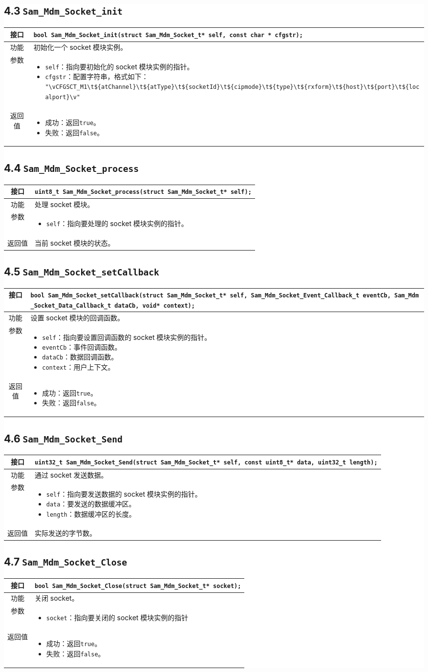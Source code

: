 ## 4.3 `Sam_Mdm_Socket_init`

|接口|`bool Sam_Mdm_Socket_init(struct Sam_Mdm_Socket_t* self, const char * cfgstr);`|
|:---:|:---|
|功能|初始化一个 socket 模块实例。|
|参数|<ul><li>`self`：指向要初始化的 socket 模块实例的指针。</li><li>`cfgstr`：配置字符串，格式如下：<br>`"\vCFGSCT_M1\t${atChannel}\t${atType}\t${socketId}\t${cipmode}\t${type}\t${rxform}\t${host}\t${port}\t${localport}\v"`</li></ul>|
|返回值|<ul><li>成功：返回`true`。</li><li>失败：返回`false`。</li></ul>|

## 4.4 `Sam_Mdm_Socket_process`

|接口|`uint8_t Sam_Mdm_Socket_process(struct Sam_Mdm_Socket_t* self);`|
|:---:|:---|
|功能|处理 socket 模块。|
|参数|<ul><li>`self`：指向要处理的 socket 模块实例的指针。</li></ul>|
|返回值|当前 socket 模块的状态。|

## 4.5 `Sam_Mdm_Socket_setCallback`

|接口|`bool Sam_Mdm_Socket_setCallback(struct Sam_Mdm_Socket_t* self, Sam_Mdm_Socket_Event_Callback_t eventCb, Sam_Mdm_Socket_Data_Callback_t dataCb, void* context);`|
|:---:|:---|
|功能|设置 socket 模块的回调函数。|
|参数|<ul><li>`self`：指向要设置回调函数的 socket 模块实例的指针。</li><li>`eventCb`：事件回调函数。</li><li>`dataCb`：数据回调函数。</li><li>`context`：用户上下文。</li></ul>|
|返回值|<ul><li>成功：返回`true`。</li><li>失败：返回`false`。</li></ul>|

## 4.6 `Sam_Mdm_Socket_Send`

|接口|`uint32_t Sam_Mdm_Socket_Send(struct Sam_Mdm_Socket_t* self, const uint8_t* data, uint32_t length);`|
|:---:|:---|
|功能|通过 socket 发送数据。|
|参数|<ul><li>`self`：指向要发送数据的 socket 模块实例的指针。</li><li>`data`：要发送的数据缓冲区。</li><li>`length`：数据缓冲区的长度。</li></ul>|
|返回值|实际发送的字节数。|

## 4.7 `Sam_Mdm_Socket_Close`

|接口|`bool Sam_Mdm_Socket_Close(struct Sam_Mdm_Socket_t* socket);`|
|:---:|:---|
|功能|关闭 socket。|
|参数|<ul><li>`socket`：指向要关闭的 socket 模块实例的指针</li></ul>|
|返回值|<ul><li>成功：返回`true`。</li><li>失败：返回`false`。</li></ul>|
